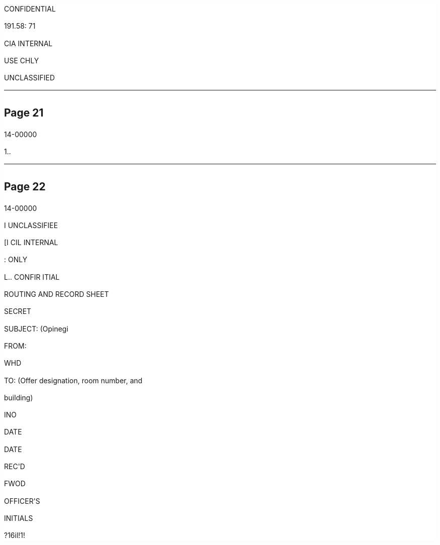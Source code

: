 CONFIDENTIAL

191.58: 71

CIA INTERNAL

USE CHLY

UNCLASSIFIED

---

## Page 21

14-00000

1..

---

## Page 22

14-00000

I UNCLASSIFIEE

[I CIL INTERNAL

: ONLY

L.. CONFIR ITIAL

ROUTING AND RECORD SHEET

SECRET

SUBJECT: (Opinegi

FROM:

WHD

TO: (Offer designation, room number, and

building)

INO

DATE

DATE

REC'D

FWOD

OFFICER'S

INITIALS

?16il!1!
